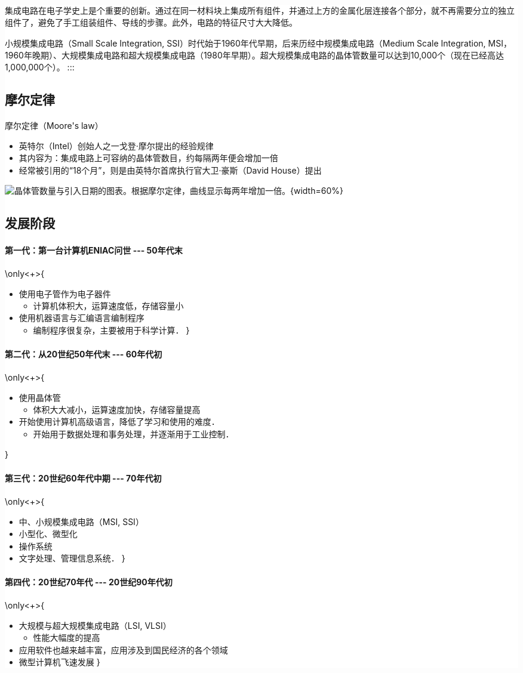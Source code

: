 集成电路在电子学史上是个重要的创新。通过在同一材料块上集成所有组件，并通过上方的金属化层连接各个部分，就不再需要分立的独立组件了，避免了手工组装组件、导线的步骤。此外，电路的特征尺寸大大降低。

小规模集成电路（Small Scale Integration, SSI）时代始于1960年代早期，后来历经中规模集成电路（Medium Scale Integration, MSI，1960年晚期）、大规模集成电路和超大规模集成电路（1980年早期）。超大规模集成电路的晶体管数量可以达到10,000个（现在已经高达1,000,000个）。
:::

## 摩尔定律

摩尔定律（Moore's law）

- 英特尔（Intel）创始人之一戈登·摩尔提出的经验规律
- 其内容为：集成电路上可容纳的晶体管数目，约每隔两年便会增加一倍
- 经常被引用的“18个月”，则是由英特尔首席执行官大卫·豪斯（David House）提出

![晶体管数量与引入日期的图表。根据摩尔定律，曲线显示每两年增加一倍。](assets/transCount.png){width=60%}

## 发展阶段

#### 第一代：第一台计算机ENIAC问世 --- 50年代末

\only<+>{

- 使用电子管作为电子器件
    - 计算机体积大，运算速度低，存储容量小
- 使用机器语言与汇编语言编制程序
    - 编制程序很复杂，主要被用于科学计算．
}


#### 第二代：从20世纪50年代末 --- 60年代初

\only<+>{

- 使用晶体管
    - 体积大大减小，运算速度加快，存储容量提高
- 开始使用计算机高级语言，降低了学习和使用的难度．
    - 开始用于数据处理和事务处理，并逐渐用于工业控制．

}

#### 第三代：20世纪60年代中期 --- 70年代初

\only<+>{

- 中、小规模集成电路（MSI, SSI）
- 小型化、微型化
- 操作系统
- 文字处理、管理信息系统．
}

#### 第四代：20世纪70年代 --- 20世纪90年代初
\only<+>{

- 大规模与超大规模集成电路（LSI, VLSI）
    - 性能大幅度的提高
- 应用软件也越来越丰富，应用涉及到国民经济的各个领域
- 微型计算机飞速发展
}

